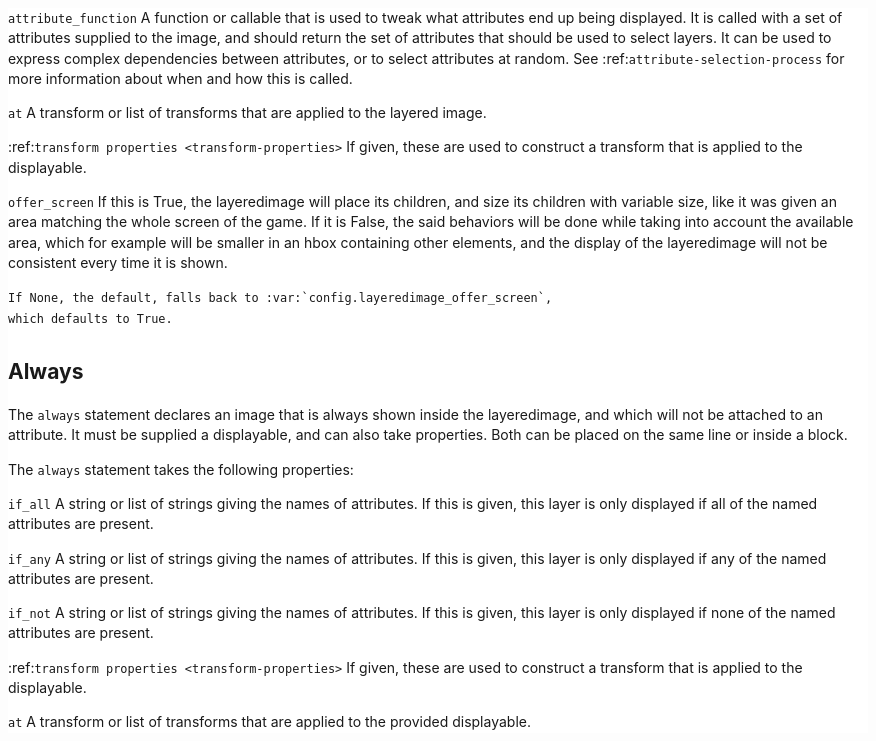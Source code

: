 `attribute_function`
A function or callable that is used to tweak what attributes end up being
displayed. It is called with a set of attributes supplied to the image, and
should return the set of attributes that should be used to select layers.
It can be used to express complex dependencies between attributes, or to
select attributes at random. See :ref:`attribute-selection-process` for more
information about when and how this is called.

`at`
A transform or list of transforms that are applied to the layered image.

:ref:`transform properties <transform-properties>`
If given, these are used to construct a transform that is applied to the
displayable.

`offer_screen`
If this is True, the layeredimage will place its children, and size its
children with variable size, like it was given an area matching the whole
screen of the game. If it is False, the said behaviors will be done while
taking into account the available area, which for example will be smaller
in an hbox containing other elements, and the display of the layeredimage
will not be consistent every time it is shown.

    If None, the default, falls back to :var:`config.layeredimage_offer_screen`,
    which defaults to True.

## Always

The `always` statement declares an image that is always shown inside the
layeredimage, and which will not be attached to an attribute. It
must be supplied a displayable, and can also take properties. Both can
be placed on the same line or inside a block.

The `always` statement takes the following properties:

`if_all`
A string or list of strings giving the names of attributes. If this is
given, this layer is only displayed if all of the named attributes
are present.

`if_any`
A string or list of strings giving the names of attributes. If this is
given, this layer is only displayed if any of the named attributes
are present.

`if_not`
A string or list of strings giving the names of attributes. If this is
given, this layer is only displayed if none of the named attributes are
present.

:ref:`transform properties <transform-properties>`
If given, these are used to construct a transform that is applied
to the displayable.

`at`
A transform or list of transforms that are applied to the provided
displayable.
